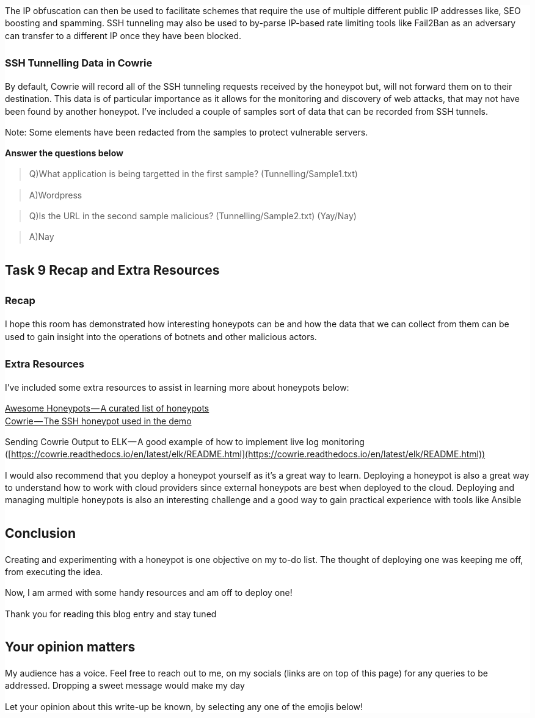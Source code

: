 The IP obfuscation can then be used to facilitate schemes that require the use of multiple different public IP addresses like, SEO boosting and spamming. SSH tunneling may also be used to by-parse IP-based rate limiting tools like Fail2Ban as an adversary can transfer to a different IP once they have been blocked.

### **SSH Tunnelling Data in Cowrie**

By default, Cowrie will record all of the SSH tunneling requests received by the honeypot but, will not forward them on to their destination. This data is of particular importance as it allows for the monitoring and discovery of web attacks, that may not have been found by another honeypot. I’ve included a couple of samples sort of data that can be recorded from SSH tunnels.

Note: Some elements have been redacted from the samples to protect vulnerable servers.

**Answer the questions below**

> Q)What application is being targetted in the first sample? (Tunnelling/Sample1.txt)

> A)Wordpress

> Q)Is the URL in the second sample malicious? (Tunnelling/Sample2.txt) (Yay/Nay)

> A)Nay

## Task 9 Recap and Extra Resources

### **Recap**

I hope this room has demonstrated how interesting honeypots can be and how the data that we can collect from them can be used to gain insight into the operations of botnets and other malicious actors.

### **Extra Resources**

I’ve included some extra resources to assist in learning more about honeypots below:

[Awesome Honeypots — A curated list of honeypots](https://github.com/paralax/awesome-honeypots) \
[Cowrie — The SSH honeypot used in the demo](https://github.com/cowrie/cowrie)&#x20;

Sending Cowrie Output to ELK — A good example of how to implement live log monitoring ([https://cowrie.readthedocs.io/en/latest/elk/README.html](https://cowrie.readthedocs.io/en/latest/elk/README.html))

I would also recommend that you deploy a honeypot yourself as it’s a great way to learn. Deploying a honeypot is also a great way to understand how to work with cloud providers since external honeypots are best when deployed to the cloud. Deploying and managing multiple honeypots is also an interesting challenge and a good way to gain practical experience with tools like Ansible

## Conclusion

Creating and experimenting with a honeypot is one objective on my to-do list. The thought of deploying one was keeping me off, from executing the idea.

Now, I am armed with some handy resources and am off to deploy one!

Thank you for reading this blog entry and stay tuned

## Your opinion matters

My audience has a voice. Feel free to reach out to me, on my socials (links are on top of this page) for any queries to be addressed. Dropping a sweet message would make my day

Let your opinion about this write-up be known, by selecting any one of the emojis below!
